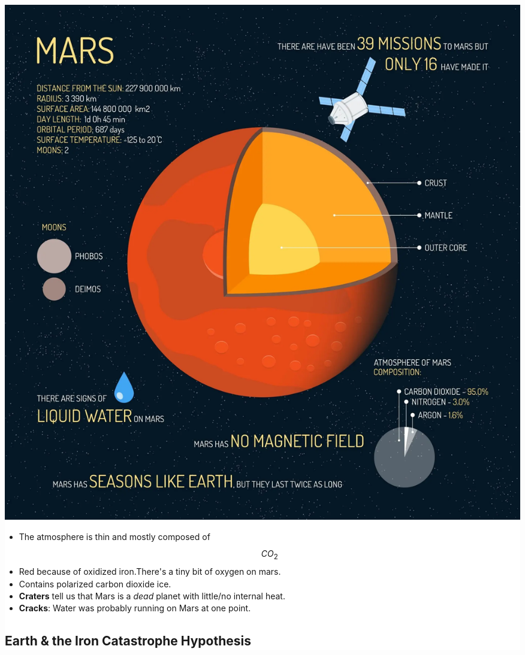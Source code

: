 ![Source: Earth How](<../../../.gitbook/assets/image (577).png>)

* The atmosphere is thin and mostly composed of $$CO_2$$
* Red because of oxidized iron.There's a tiny bit of oxygen on mars.
* Contains polarized carbon dioxide ice.
* **Craters** tell us that Mars is a _dead_ planet with little/no internal heat.
* **Cracks**: Water was probably running on Mars at one point.

## Earth & the Iron Catastrophe Hypothesis
